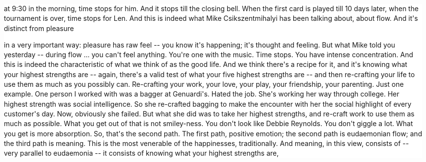 at 9:30 in the morning,
time stops for him.
And it stops till the closing bell.
When the first card is played
till 10 days later,
when the tournament is over,
time stops for Len.
And this is indeed
what Mike Csikszentmihalyi
has been talking about, about flow.
And it&#39;s distinct from pleasure

in a very important way:
pleasure has raw feel -- you know
it&#39;s happening; it&#39;s thought and feeling.
But what Mike told you
yesterday -- during flow ...
you can&#39;t feel anything.
You&#39;re one with the music.
Time stops.
You have intense concentration.
And this is indeed the characteristic
of what we think of as the good life.
And we think there&#39;s a recipe for it,
and it&#39;s knowing what
your highest strengths are --
again, there&#39;s a valid test
of what your five highest strengths are --
and then re-crafting your life
to use them as much as you possibly can.
Re-crafting your work, your love,
your play, your friendship,
your parenting.
Just one example.
One person I worked with
was a bagger at Genuardi&#39;s.
Hated the job.
She&#39;s working her way through college.
Her highest strength
was social intelligence.
So she re-crafted bagging
to make the encounter with her
the social highlight
of every customer&#39;s day.
Now, obviously she failed.
But what she did was to take
her highest strengths,
and re-craft work to use them
as much as possible.
What you get out of that
is not smiley-ness.
You don&#39;t look like Debbie Reynolds.
You don&#39;t giggle a lot.
What you get is more absorption.
So, that&#39;s the second path.
The first path, positive emotion;
the second path is eudaemonian flow;
and the third path is meaning.
This is the most venerable
of the happinesses, traditionally.
And meaning, in this view, consists of --
very parallel to eudaemonia --
it consists of knowing
what your highest strengths are,